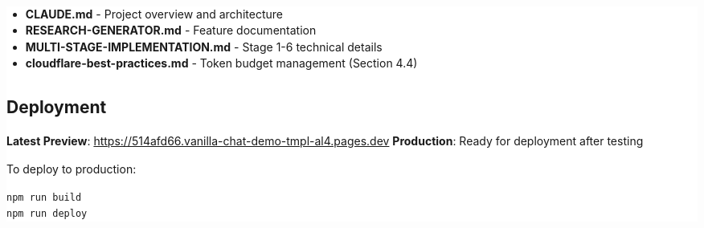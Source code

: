 - **CLAUDE.md** - Project overview and architecture
- **RESEARCH-GENERATOR.md** - Feature documentation
- **MULTI-STAGE-IMPLEMENTATION.md** - Stage 1-6 technical details
- **cloudflare-best-practices.md** - Token budget management (Section 4.4)

## Deployment

**Latest Preview**: https://514afd66.vanilla-chat-demo-tmpl-al4.pages.dev
**Production**: Ready for deployment after testing

To deploy to production:
```bash
npm run build
npm run deploy
```
